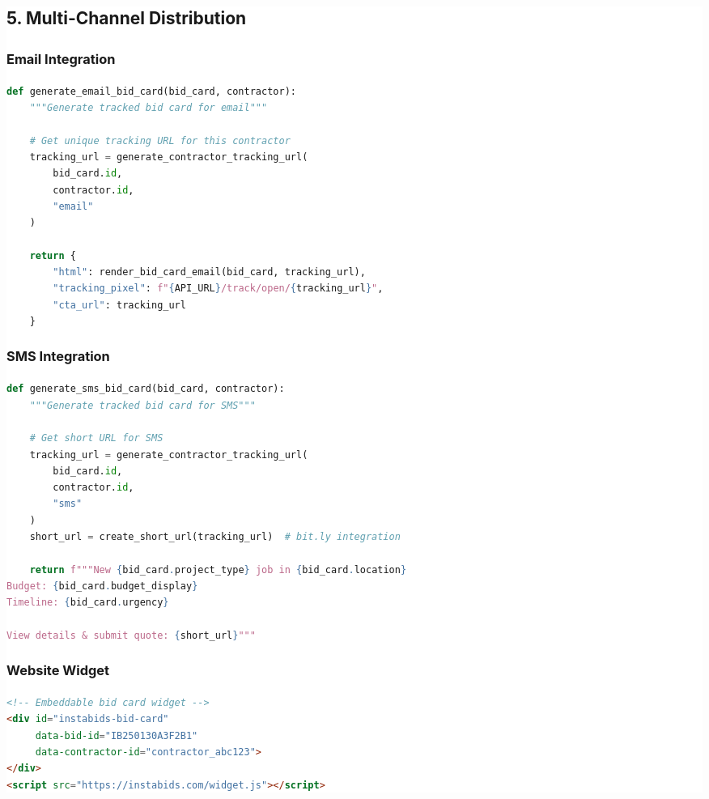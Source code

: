 ## 5. Multi-Channel Distribution

### Email Integration
```python
def generate_email_bid_card(bid_card, contractor):
    """Generate tracked bid card for email"""
    
    # Get unique tracking URL for this contractor
    tracking_url = generate_contractor_tracking_url(
        bid_card.id, 
        contractor.id, 
        "email"
    )
    
    return {
        "html": render_bid_card_email(bid_card, tracking_url),
        "tracking_pixel": f"{API_URL}/track/open/{tracking_url}",
        "cta_url": tracking_url
    }
```

### SMS Integration
```python
def generate_sms_bid_card(bid_card, contractor):
    """Generate tracked bid card for SMS"""
    
    # Get short URL for SMS
    tracking_url = generate_contractor_tracking_url(
        bid_card.id,
        contractor.id, 
        "sms"
    )
    short_url = create_short_url(tracking_url)  # bit.ly integration
    
    return f"""New {bid_card.project_type} job in {bid_card.location}
Budget: {bid_card.budget_display}
Timeline: {bid_card.urgency}

View details & submit quote: {short_url}"""
```

### Website Widget
```html
<!-- Embeddable bid card widget -->
<div id="instabids-bid-card" 
     data-bid-id="IB250130A3F2B1"
     data-contractor-id="contractor_abc123">
</div>
<script src="https://instabids.com/widget.js"></script>
```
